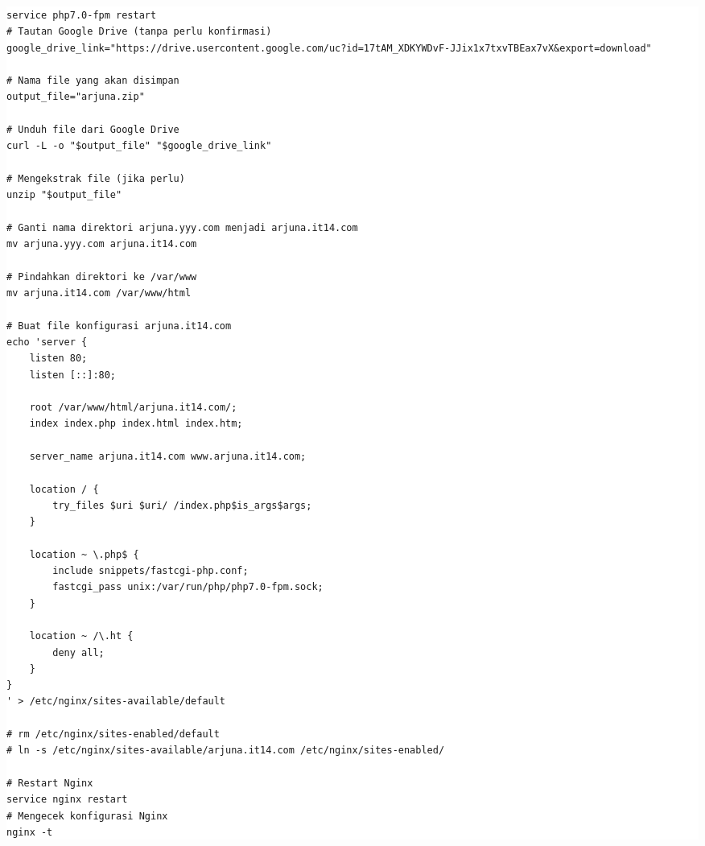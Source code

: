 ```
service php7.0-fpm restart
# Tautan Google Drive (tanpa perlu konfirmasi)
google_drive_link="https://drive.usercontent.google.com/uc?id=17tAM_XDKYWDvF-JJix1x7txvTBEax7vX&export=download"

# Nama file yang akan disimpan
output_file="arjuna.zip"

# Unduh file dari Google Drive
curl -L -o "$output_file" "$google_drive_link"

# Mengekstrak file (jika perlu)
unzip "$output_file"

# Ganti nama direktori arjuna.yyy.com menjadi arjuna.it14.com
mv arjuna.yyy.com arjuna.it14.com

# Pindahkan direktori ke /var/www
mv arjuna.it14.com /var/www/html

# Buat file konfigurasi arjuna.it14.com
echo 'server {
    listen 80;
    listen [::]:80;

    root /var/www/html/arjuna.it14.com/;
    index index.php index.html index.htm;

    server_name arjuna.it14.com www.arjuna.it14.com;

    location / {
        try_files $uri $uri/ /index.php$is_args$args;
    }

    location ~ \.php$ {
        include snippets/fastcgi-php.conf;
        fastcgi_pass unix:/var/run/php/php7.0-fpm.sock;
    }

    location ~ /\.ht {
        deny all;
    }
}
' > /etc/nginx/sites-available/default

# rm /etc/nginx/sites-enabled/default
# ln -s /etc/nginx/sites-available/arjuna.it14.com /etc/nginx/sites-enabled/

# Restart Nginx
service nginx restart
# Mengecek konfigurasi Nginx
nginx -t

```
